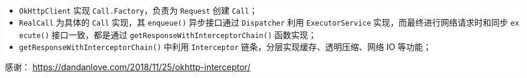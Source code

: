 + `OkHttpClient` 实现 `Call.Factory`，负责为 `Request` 创建 `Call`；
+ `RealCall` 为具体的 `Call` 实现，其 `enqueue()` 异步接口通过 `Dispatcher` 利用 `ExecutorService` 实现，而最终进行网络请求时和同步 `execute()` 接口一致，都是通过 `getResponseWithInterceptorChain()` 函数实现；
+ `getResponseWithInterceptorChain()` 中利用 `Interceptor` 链条，分层实现缓存、透明压缩、网络 IO 等功能；



感谢： https://dandanlove.com/2018/11/25/okhttp-interceptor/